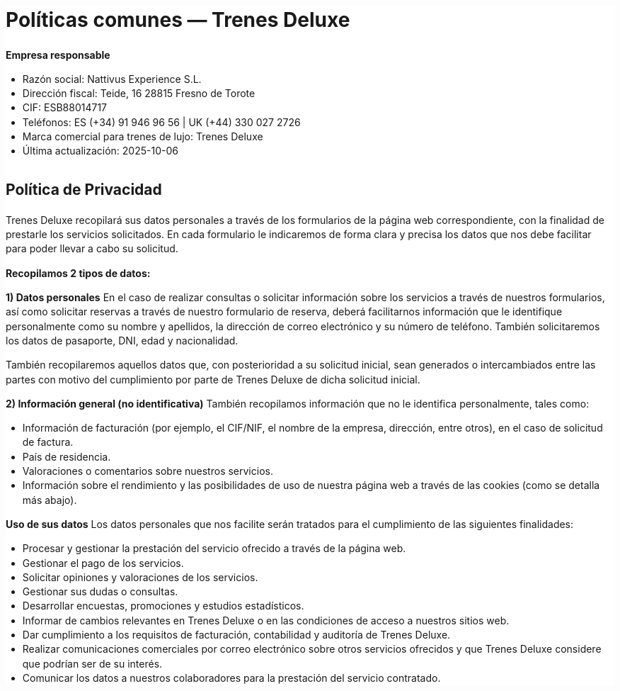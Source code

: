 # Políticas comunes — Trenes Deluxe

**Empresa responsable**
- Razón social: Nattivus Experience S.L.
- Dirección fiscal: Teide, 16 28815 Fresno de Torote
- CIF: ESB88014717
- Teléfonos: ES (+34) 91 946 96 56 | UK (+44) 330 027 2726
- Marca comercial para trenes de lujo: Trenes Deluxe
- Última actualización: 2025-10-06

## Política de Privacidad

Trenes Deluxe recopilará sus datos personales a través de los formularios de la página web correspondiente, con la finalidad de prestarle los servicios solicitados. En cada formulario le indicaremos de forma clara y precisa los datos que nos debe facilitar para poder llevar a cabo su solicitud.

**Recopilamos 2 tipos de datos:**

**1) Datos personales**
En el caso de realizar consultas o solicitar información sobre los servicios a través de nuestros formularios, así como solicitar reservas a través de nuestro formulario de reserva, deberá facilitarnos información que le identifique personalmente como su nombre y apellidos, la dirección de correo electrónico y su número de teléfono. También solicitaremos los datos de pasaporte, DNI, edad y nacionalidad.

También recopilaremos aquellos datos que, con posterioridad a su solicitud inicial, sean generados o intercambiados entre las partes con motivo del cumplimiento por parte de Trenes Deluxe de dicha solicitud inicial.

**2) Información general (no identificativa)**
También recopilamos información que no le identifica personalmente, tales como:
- Información de facturación (por ejemplo, el CIF/NIF, el nombre de la empresa, dirección, entre otros), en el caso de solicitud de factura.
- País de residencia.
- Valoraciones o comentarios sobre nuestros servicios.
- Información sobre el rendimiento y las posibilidades de uso de nuestra página web a través de las cookies (como se detalla más abajo).

**Uso de sus datos**
Los datos personales que nos facilite serán tratados para el cumplimiento de las siguientes finalidades:
- Procesar y gestionar la prestación del servicio ofrecido a través de la página web.
- Gestionar el pago de los servicios.
- Solicitar opiniones y valoraciones de los servicios.
- Gestionar sus dudas o consultas.
- Desarrollar encuestas, promociones y estudios estadísticos.
- Informar de cambios relevantes en Trenes Deluxe o en las condiciones de acceso a nuestros sitios web.
- Dar cumplimiento a los requisitos de facturación, contabilidad y auditoría de Trenes Deluxe.
- Realizar comunicaciones comerciales por correo electrónico sobre otros servicios ofrecidos y que Trenes Deluxe considere que podrían ser de su interés.
- Comunicar los datos a nuestros colaboradores para la prestación del servicio contratado.
